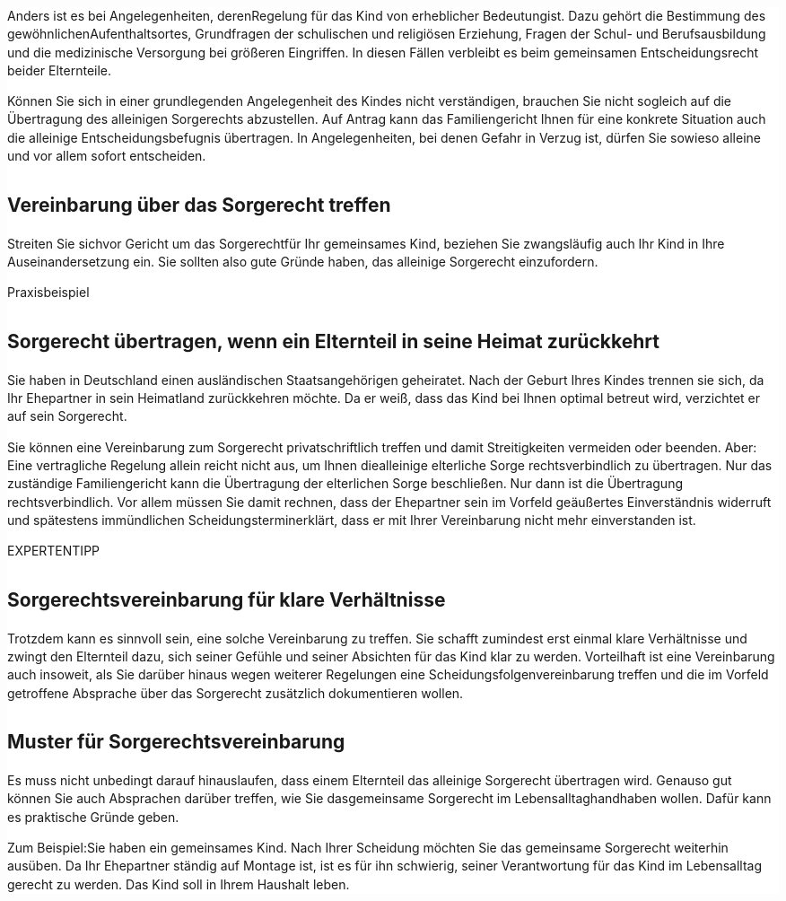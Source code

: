 Anders ist es bei Angelegenheiten, derenRegelung für das Kind von erheblicher Bedeutungist. Dazu gehört die Bestimmung des gewöhnlichenAufenthaltsortes, Grundfragen der schulischen und religiösen Erziehung, Fragen der Schul- und Berufsausbildung und die medizinische Versorgung bei größeren Eingriffen. In diesen Fällen verbleibt es beim gemeinsamen Entscheidungsrecht beider Elternteile.

Können Sie sich in einer grundlegenden Angelegenheit des Kindes nicht verständigen, brauchen Sie nicht sogleich auf die Übertragung des alleinigen Sorgerechts abzustellen. Auf Antrag kann das Familiengericht Ihnen für eine konkrete Situation auch die alleinige Entscheidungsbefugnis übertragen. In Angelegenheiten, bei denen Gefahr in Verzug ist, dürfen Sie sowieso alleine und vor allem sofort entscheiden.

## Vereinbarung über das Sorgerecht treffen

Streiten Sie sichvor Gericht um das Sorgerechtfür Ihr gemeinsames Kind, beziehen Sie zwangsläufig auch Ihr Kind in Ihre Auseinandersetzung ein. Sie sollten also gute Gründe haben, das alleinige Sorgerecht einzufordern.

Praxisbeispiel

## Sorgerecht übertragen, wenn ein Elternteil in seine Heimat zurückkehrt

Sie haben in Deutschland einen ausländischen Staatsangehörigen geheiratet. Nach der Geburt Ihres Kindes trennen sie sich, da Ihr Ehepartner in sein Heimatland zurückkehren möchte. Da er weiß, dass das Kind bei Ihnen optimal betreut wird, verzichtet er auf sein Sorgerecht.

Sie können eine Vereinbarung zum Sorgerecht privatschriftlich treffen und damit Streitigkeiten vermeiden oder beenden. Aber: Eine vertragliche Regelung allein reicht nicht aus, um Ihnen diealleinige elterliche Sorge rechtsverbindlich zu übertragen. Nur das zuständige Familiengericht kann die Übertragung der elterlichen Sorge beschließen. Nur dann ist die Übertragung rechtsverbindlich. Vor allem müssen Sie damit rechnen, dass der Ehepartner sein im Vorfeld geäußertes Einverständnis widerruft und spätestens immündlichen Scheidungsterminerklärt, dass er mit Ihrer Vereinbarung nicht mehr einverstanden ist.

EXPERTENTIPP

## Sorgerechtsvereinbarung für klare Verhältnisse

Trotzdem kann es sinnvoll sein, eine solche Vereinbarung zu treffen. Sie schafft zumindest erst einmal klare Verhältnisse und zwingt den Elternteil dazu, sich seiner Gefühle und seiner Absichten für das Kind klar zu werden. Vorteilhaft ist eine Vereinbarung auch insoweit, als Sie darüber hinaus wegen weiterer Regelungen eine Scheidungsfolgenvereinbarung treffen und die im Vorfeld getroffene Absprache über das Sorgerecht zusätzlich dokumentieren wollen.

## Muster für Sorgerechtsvereinbarung

Es muss nicht unbedingt darauf hinauslaufen, dass einem Elternteil das alleinige Sorgerecht übertragen wird. Genauso gut können Sie auch Absprachen darüber treffen, wie Sie dasgemeinsame Sorgerecht im Lebensalltaghandhaben wollen. Dafür kann es praktische Gründe geben.

Zum Beispiel:Sie haben ein gemeinsames Kind. Nach Ihrer Scheidung möchten Sie das gemeinsame Sorgerecht weiterhin ausüben. Da Ihr Ehepartner ständig auf Montage ist, ist es für ihn schwierig, seiner Verantwortung für das Kind im Lebensalltag gerecht zu werden. Das Kind soll in Ihrem Haushalt leben.
